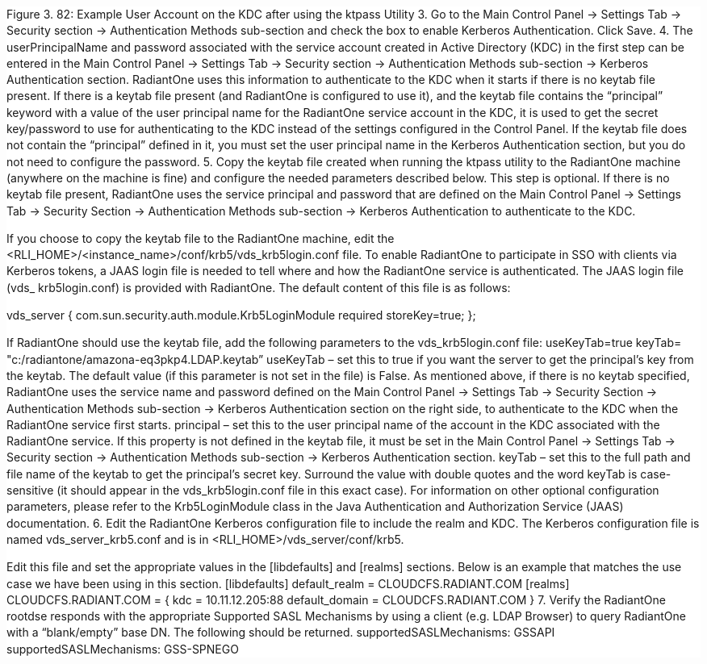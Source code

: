 Figure 3. 82: Example User Account on the KDC after using the ktpass Utility
3.	Go to the Main Control Panel -> Settings Tab -> Security section -> Authentication Methods sub-section and check the box to enable Kerberos Authentication. Click Save.
4.	The userPrincipalName and password associated with the service account created in Active Directory (KDC) in the first step can be entered in the Main Control Panel -> Settings Tab -> Security section -> Authentication Methods sub-section -> Kerberos Authentication section. RadiantOne uses this information to authenticate to the KDC when it starts if there is no keytab file present. If there is a keytab file present (and RadiantOne is configured to use it), and the keytab file contains the “principal” keyword with a value of the user principal name for the RadiantOne service account in the KDC, it is used to get the secret key/password to use for authenticating to the KDC instead of the settings configured in the Control Panel. If the keytab file does not contain the “principal” defined in it, you must set the user principal name in the Kerberos Authentication section, but you do not need to configure the password.
5.	Copy the keytab file created when running the ktpass utility to the RadiantOne machine (anywhere on the machine is fine) and configure the needed parameters described below. This step is optional. If there is no keytab file present, RadiantOne uses the service principal and password that are defined on the Main Control Panel -> Settings Tab -> Security Section -> Authentication Methods sub-section -> Kerberos Authentication to authenticate to the KDC. 

If you choose to copy the keytab file to the RadiantOne machine, edit the <RLI_HOME>/<instance_name>/conf/krb5/vds_krb5login.conf file. To enable RadiantOne to participate in SSO with clients via Kerberos tokens, a JAAS login file is needed to tell where and how the RadiantOne service is authenticated. The JAAS login file (vds_ krb5login.conf) is provided with RadiantOne. The default content of this file is as follows:

vds_server {
com.sun.security.auth.module.Krb5LoginModule required
storeKey=true;
};

If RadiantOne should use the keytab file, add the following parameters to the vds_krb5login.conf file:
useKeyTab=true
keyTab= "c:/radiantone/amazona-eq3pkp4.LDAP.keytab”
useKeyTab – set this to true if you want the server to get the principal’s key from the keytab. The default value (if this parameter is not set in the file) is False.  As mentioned above, if there is no keytab specified, RadiantOne uses the service name and password defined on the Main Control Panel -> Settings Tab -> Security Section -> Authentication Methods sub-section -> Kerberos Authentication section on the right side, to authenticate to the KDC when the RadiantOne service first starts.
principal – set this to the user principal name of the account in the KDC associated with the RadiantOne service. If this property is not defined in the keytab file, it must be set in the Main Control Panel -> Settings Tab -> Security section -> Authentication Methods sub-section -> Kerberos Authentication section.
keyTab – set this to the full path and file name of the keytab to get the principal’s secret key. Surround the value with double quotes and the word keyTab is case-sensitive (it should appear in the vds_krb5login.conf file in this exact case).
For information on other optional configuration parameters, please refer to the Krb5LoginModule class in the Java Authentication and Authorization Service (JAAS) documentation.
6.	Edit the RadiantOne Kerberos configuration file to include the realm and KDC. The Kerberos configuration file is named vds_server_krb5.conf and is in <RLI_HOME>/vds_server/conf/krb5.

Edit this file and set the appropriate values in the [libdefaults] and [realms] sections.  Below is an example that matches the use case we have been using in this section.
[libdefaults]
default_realm = CLOUDCFS.RADIANT.COM
[realms]
CLOUDCFS.RADIANT.COM = {
kdc = 10.11.12.205:88
default_domain = CLOUDCFS.RADIANT.COM
}
7.	Verify the RadiantOne rootdse responds with the appropriate Supported SASL Mechanisms by using a client (e.g. LDAP Browser) to query RadiantOne with a “blank/empty” base DN. The following should be returned.
supportedSASLMechanisms: GSSAPI
supportedSASLMechanisms: GSS-SPNEGO